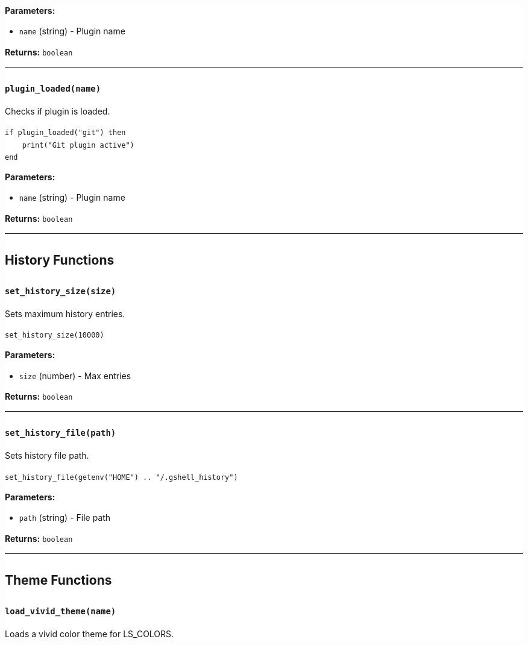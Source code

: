 **Parameters:**
- `name` (string) - Plugin name

**Returns:** `boolean`

---

### `plugin_loaded(name)`
Checks if plugin is loaded.

```ghostlang
if plugin_loaded("git") then
    print("Git plugin active")
end
```

**Parameters:**
- `name` (string) - Plugin name

**Returns:** `boolean`

---

## History Functions

### `set_history_size(size)`
Sets maximum history entries.

```ghostlang
set_history_size(10000)
```

**Parameters:**
- `size` (number) - Max entries

**Returns:** `boolean`

---

### `set_history_file(path)`
Sets history file path.

```ghostlang
set_history_file(getenv("HOME") .. "/.gshell_history")
```

**Parameters:**
- `path` (string) - File path

**Returns:** `boolean`

---

## Theme Functions

### `load_vivid_theme(name)`
Loads a vivid color theme for LS_COLORS.
